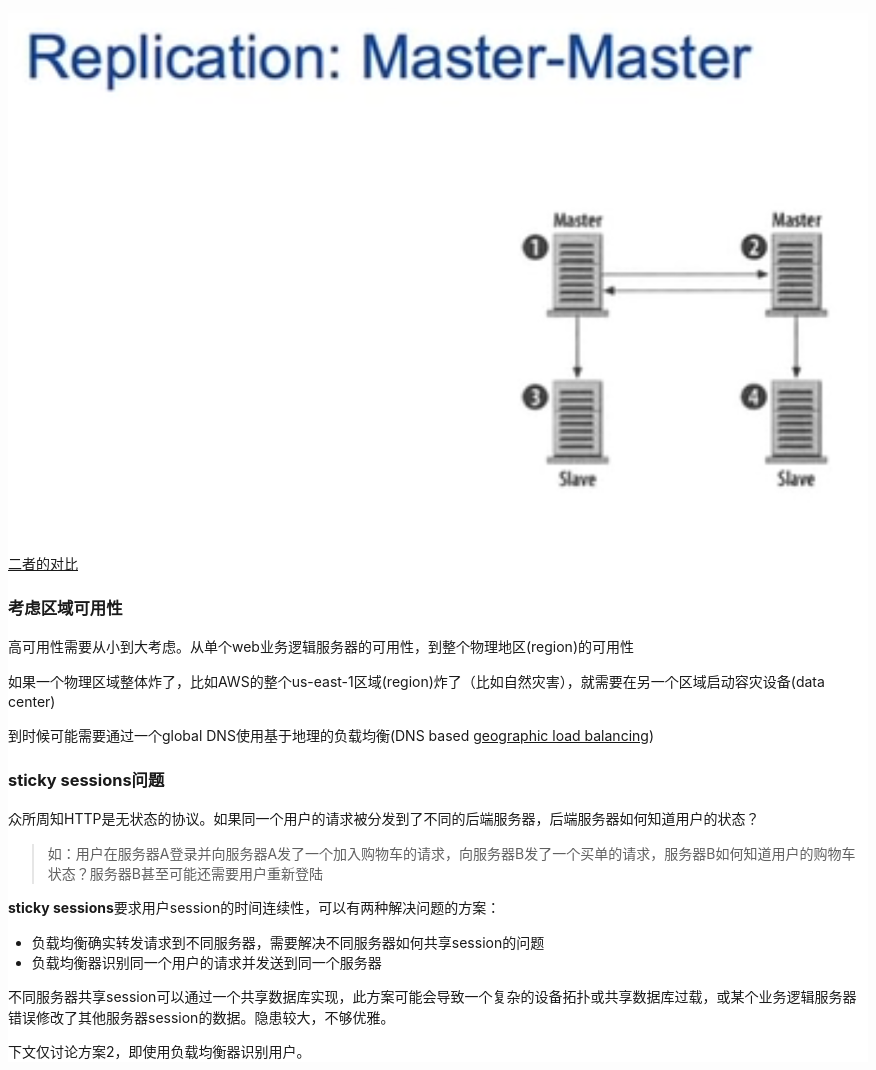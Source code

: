 ![](/img/190929-3.png)

[二者的对比](https://stackoverflow.com/questions/3736969/master-master-vs-master-slave-database-architecture)

### 考虑区域可用性

高可用性需要从小到大考虑。从单个web业务逻辑服务器的可用性，到整个物理地区(region)的可用性

如果一个物理区域整体炸了，比如AWS的整个us-east-1区域(region)炸了（比如自然灾害），就需要在另一个区域启动容灾设备(data center)

到时候可能需要通过一个global DNS使用基于地理的负载均衡(DNS based [geographic load balancing](https://avinetworks.com/glossary/geographic-load-balancing/))

### sticky sessions问题

众所周知HTTP是无状态的协议。如果同一个用户的请求被分发到了不同的后端服务器，后端服务器如何知道用户的状态？

>如：用户在服务器A登录并向服务器A发了一个加入购物车的请求，向服务器B发了一个买单的请求，服务器B如何知道用户的购物车状态？服务器B甚至可能还需要用户重新登陆

**sticky sessions**要求用户session的时间连续性，可以有两种解决问题的方案：
- 负载均衡确实转发请求到不同服务器，需要解决不同服务器如何共享session的问题
- 负载均衡器识别同一个用户的请求并发送到同一个服务器

不同服务器共享session可以通过一个共享数据库实现，此方案可能会导致一个复杂的设备拓扑或共享数据库过载，或某个业务逻辑服务器错误修改了其他服务器session的数据。隐患较大，不够优雅。

下文仅讨论方案2，即使用负载均衡器识别用户。
